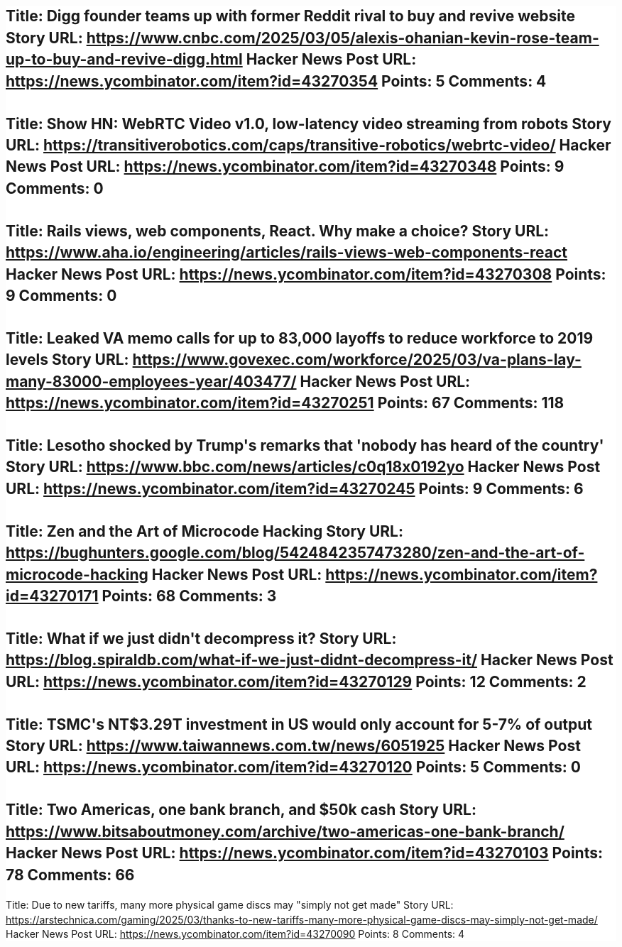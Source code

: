 Title: Digg founder teams up with former Reddit rival to buy and revive website
Story URL: https://www.cnbc.com/2025/03/05/alexis-ohanian-kevin-rose-team-up-to-buy-and-revive-digg.html
Hacker News Post URL: https://news.ycombinator.com/item?id=43270354
Points: 5
Comments: 4
----------------------------------------
Title: Show HN: WebRTC Video v1.0, low-latency video streaming from robots
Story URL: https://transitiverobotics.com/caps/transitive-robotics/webrtc-video/
Hacker News Post URL: https://news.ycombinator.com/item?id=43270348
Points: 9
Comments: 0
----------------------------------------
Title: Rails views, web components, React. Why make a choice?
Story URL: https://www.aha.io/engineering/articles/rails-views-web-components-react
Hacker News Post URL: https://news.ycombinator.com/item?id=43270308
Points: 9
Comments: 0
----------------------------------------
Title: Leaked VA memo calls for up to 83,000 layoffs to reduce workforce to 2019 levels
Story URL: https://www.govexec.com/workforce/2025/03/va-plans-lay-many-83000-employees-year/403477/
Hacker News Post URL: https://news.ycombinator.com/item?id=43270251
Points: 67
Comments: 118
----------------------------------------
Title: Lesotho shocked by Trump's remarks that 'nobody has heard of the country'
Story URL: https://www.bbc.com/news/articles/c0q18x0192yo
Hacker News Post URL: https://news.ycombinator.com/item?id=43270245
Points: 9
Comments: 6
----------------------------------------
Title: Zen and the Art of Microcode Hacking
Story URL: https://bughunters.google.com/blog/5424842357473280/zen-and-the-art-of-microcode-hacking
Hacker News Post URL: https://news.ycombinator.com/item?id=43270171
Points: 68
Comments: 3
----------------------------------------
Title: What if we just didn't decompress it?
Story URL: https://blog.spiraldb.com/what-if-we-just-didnt-decompress-it/
Hacker News Post URL: https://news.ycombinator.com/item?id=43270129
Points: 12
Comments: 2
----------------------------------------
Title: TSMC's NT$3.29T investment in US would only account for 5-7% of output
Story URL: https://www.taiwannews.com.tw/news/6051925
Hacker News Post URL: https://news.ycombinator.com/item?id=43270120
Points: 5
Comments: 0
----------------------------------------
Title: Two Americas, one bank branch, and $50k cash
Story URL: https://www.bitsaboutmoney.com/archive/two-americas-one-bank-branch/
Hacker News Post URL: https://news.ycombinator.com/item?id=43270103
Points: 78
Comments: 66
----------------------------------------
Title: Due to new tariffs, many more physical game discs may "simply not get made"
Story URL: https://arstechnica.com/gaming/2025/03/thanks-to-new-tariffs-many-more-physical-game-discs-may-simply-not-get-made/
Hacker News Post URL: https://news.ycombinator.com/item?id=43270090
Points: 8
Comments: 4